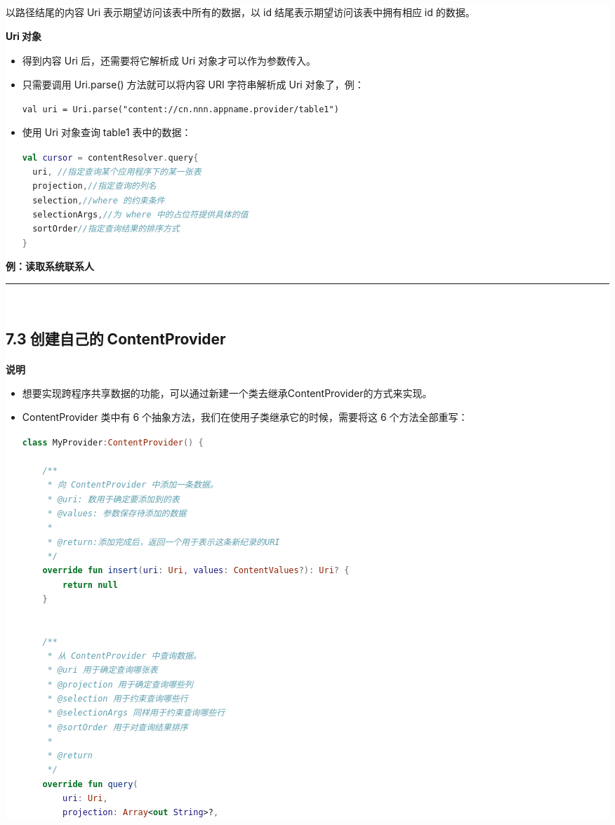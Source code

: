   以路径结尾的内容 Uri 表示期望访问该表中所有的数据，以 id 结尾表示期望访问该表中拥有相应 id 的数据。

**Uri 对象**

- 得到内容 Uri 后，还需要将它解析成 Uri 对象才可以作为参数传入。

- 只需要调用 Uri.parse() 方法就可以将内容 URI 字符串解析成 Uri 对象了，例：

  ```uri
  val uri = Uri.parse("content://cn.nnn.appname.provider/table1")
  ```

- 使用 Uri 对象查询 table1 表中的数据：

  ```kotlin
  val cursor = contentResolver.query{
  	uri, //指定查询某个应用程序下的某一张表
  	projection,//指定查询的列名
  	selection,//where 的约束条件
  	selectionArgs,//为 where 中的占位符提供具体的值
  	sortOrder//指定查询结果的排序方式
  }
  ```

**例：读取系统联系人**

```

```

---

<br>

## 7.3	创建自己的 ContentProvider

**说明**

- 想要实现跨程序共享数据的功能，可以通过新建一个类去继承ContentProvider的方式来实现。

- ContentProvider 类中有 6 个抽象方法，我们在使用子类继承它的时候，需要将这 6 个方法全部重写：

  ```kotlin
  class MyProvider:ContentProvider() {
  
      /**
       * 向 ContentProvider 中添加一条数据。
       * @uri: 数用于确定要添加到的表
       * @values: 参数保存待添加的数据
       *
       * @return:添加完成后，返回一个用于表示这条新纪录的URI
       */
      override fun insert(uri: Uri, values: ContentValues?): Uri? {
          return null
      }
  
  
      /**
       * 从 ContentProvider 中查询数据。
       * @uri 用于确定查询哪张表
       * @projection 用于确定查询哪些列
       * @selection 用于约束查询哪些行
       * @selectionArgs 同样用于约束查询哪些行
       * @sortOrder 用于对查询结果排序
       *
       * @return
       */
      override fun query(
          uri: Uri,
          projection: Array<out String>?,
  ```